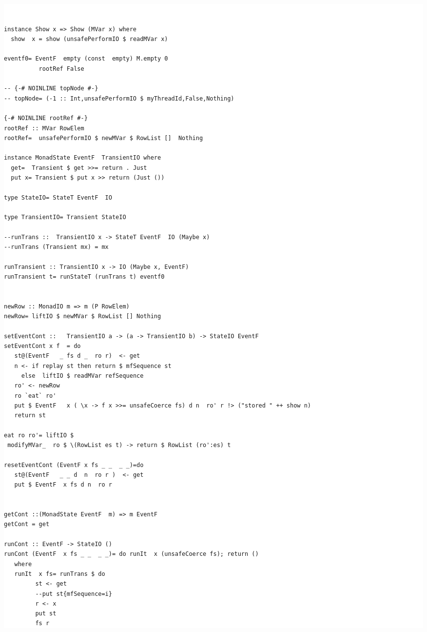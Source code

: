 ``` active haskell


instance Show x => Show (MVar x) where
  show  x = show (unsafePerformIO $ readMVar x)

eventf0= EventF  empty (const  empty) M.empty 0
          rootRef False

-- {-# NOINLINE topNode #-}
-- topNode= (-1 :: Int,unsafePerformIO $ myThreadId,False,Nothing)

{-# NOINLINE rootRef #-}
rootRef :: MVar RowElem
rootRef=  unsafePerformIO $ newMVar $ RowList []  Nothing                     

instance MonadState EventF  TransientIO where
  get=  Transient $ get >>= return . Just
  put x= Transient $ put x >> return (Just ())

type StateIO= StateT EventF  IO

type TransientIO= Transient StateIO

--runTrans ::  TransientIO x -> StateT EventF  IO (Maybe x)
--runTrans (Transient mx) = mx

runTransient :: TransientIO x -> IO (Maybe x, EventF)
runTransient t= runStateT (runTrans t) eventf0


newRow :: MonadIO m => m (P RowElem)
newRow= liftIO $ newMVar $ RowList [] Nothing

setEventCont ::   TransientIO a -> (a -> TransientIO b) -> StateIO EventF
setEventCont x f  = do
   st@(EventF   _ fs d _  ro r)  <- get
   n <- if replay st then return $ mfSequence st
     else  liftIO $ readMVar refSequence
   ro' <- newRow
   ro `eat` ro'
   put $ EventF   x ( \x -> f x >>= unsafeCoerce fs) d n  ro' r !> ("stored " ++ show n)
   return st

eat ro ro'= liftIO $
 modifyMVar_  ro $ \(RowList es t) -> return $ RowList (ro':es) t

resetEventCont (EventF x fs _ _  _ _)=do
   st@(EventF   _ _ d  n  ro r )  <- get
   put $ EventF  x fs d n  ro r


getCont ::(MonadState EventF  m) => m EventF
getCont = get

runCont :: EventF -> StateIO ()
runCont (EventF  x fs _ _  _ _)= do runIt  x (unsafeCoerce fs); return ()
   where
   runIt  x fs= runTrans $ do
         st <- get
         --put st{mfSequence=i}
         r <- x
         put st
         fs r
```